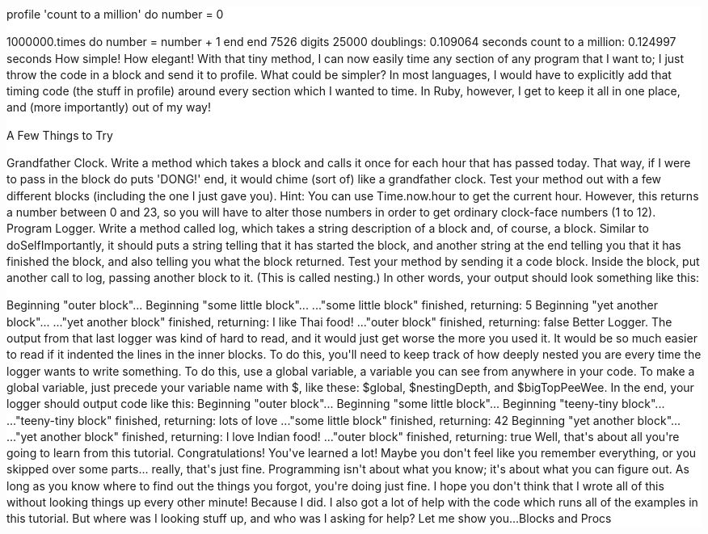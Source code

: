 profile 'count to a million' do
  number = 0

  1000000.times do
    number = number + 1
  end
end
7526 digits
25000 doublings:  0.109064 seconds
count to a million:  0.124997 seconds
How simple! How elegant! With that tiny method, I can now easily time any section of any program that I want to; I just throw the code in a block and send it to profile. What could be simpler? In most languages, I would have to explicitly add that timing code (the stuff in profile) around every section which I wanted to time. In Ruby, however, I get to keep it all in one place, and (more importantly) out of my way!

A Few Things to Try

Grandfather Clock. Write a method which takes a block and calls it once for each hour that has passed today. That way, if I were to pass in the block do puts 'DONG!' end, it would chime (sort of) like a grandfather clock. Test your method out with a few different blocks (including the one I just gave you). Hint: You can use Time.now.hour to get the current hour. However, this returns a number between 0 and 23, so you will have to alter those numbers in order to get ordinary clock-face numbers (1 to 12).
Program Logger. Write a method called log, which takes a string description of a block and, of course, a block. Similar to doSelfImportantly, it should puts a string telling that it has started the block, and another string at the end telling you that it has finished the block, and also telling you what the block returned. Test your method by sending it a code block. Inside the block, put another call to log, passing another block to it. (This is called nesting.) In other words, your output should look something like this:

Beginning "outer block"...
Beginning "some little block"...
..."some little block" finished, returning:  5
Beginning "yet another block"...
..."yet another block" finished, returning:  I like Thai food!
..."outer block" finished, returning:  false
Better Logger. The output from that last logger was kind of hard to read, and it would just get worse the more you used it. It would be so much easier to read if it indented the lines in the inner blocks. To do this, you'll need to keep track of how deeply nested you are every time the logger wants to write something. To do this, use a global variable, a variable you can see from anywhere in your code. To make a global variable, just precede your variable name with $, like these: $global, $nestingDepth, and $bigTopPeeWee. In the end, your logger should output code like this:
Beginning "outer block"...
  Beginning "some little block"...
    Beginning "teeny-tiny block"...
    ..."teeny-tiny block" finished, returning:  lots of love
  ..."some little block" finished, returning:  42
  Beginning "yet another block"...
  ..."yet another block" finished, returning:  I love Indian food!
..."outer block" finished, returning:  true
Well, that's about all you're going to learn from this tutorial. Congratulations! You've learned a lot! Maybe you don't feel like you remember everything, or you skipped over some parts... really, that's just fine. Programming isn't about what you know; it's about what you can figure out. As long as you know where to find out the things you forgot, you're doing just fine. I hope you don't think that I wrote all of this without looking things up every other minute! Because I did. I also got a lot of help with the code which runs all of the examples in this tutorial. But where was I looking stuff up, and who was I asking for help? Let me show you...Blocks and Procs
